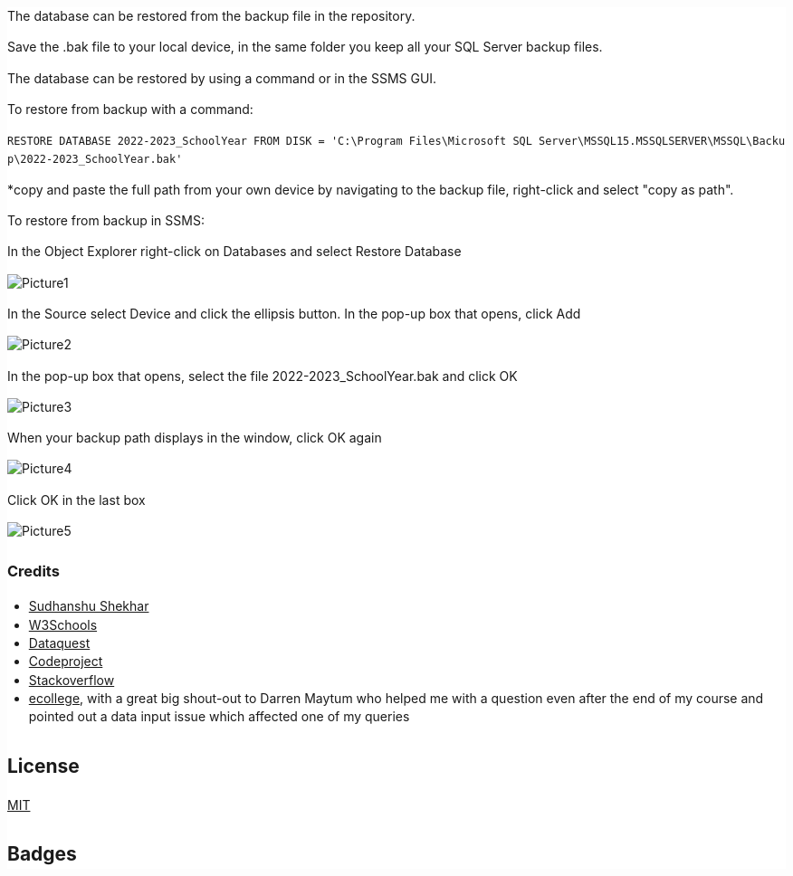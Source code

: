 The database can be restored from the backup file in the repository.

Save the .bak file to your local device, in the same folder you keep all your SQL Server backup files.

The database can be restored by using a command or in the SSMS GUI.

To restore from backup with a command:

````RESTORE DATABASE 2022-2023_SchoolYear FROM DISK = 'C:\Program Files\Microsoft SQL Server\MSSQL15.MSSQLSERVER\MSSQL\Backup\2022-2023_SchoolYear.bak'````

*copy and paste the full path from your own device by navigating to the backup file, right-click and select "copy as path".


To restore from backup in SSMS:

In the Object Explorer right-click on Databases and select Restore Database

<img width="427" alt="Picture1" src="https://github.com/AS-Hurley/School_Management_System/assets/144287374/89202cc4-5b0e-4b42-a985-69065074493e">


In the Source select Device and click the ellipsis button. In the pop-up box that opens, click Add

<img width="643" alt="Picture2" src="https://github.com/AS-Hurley/School_Management_System/assets/144287374/7d3c370e-220e-41d6-8a5b-2d3ab62c4d4f">


In the pop-up box that opens, select the file 2022-2023_SchoolYear.bak and click OK

<img width="551" alt="Picture3" src="https://github.com/AS-Hurley/School_Management_System/assets/144287374/0fd9531d-eb36-49fb-a97d-726312cc49b3">


When your backup path displays in the window, click OK again

<img width="579" alt="Picture4" src="https://github.com/AS-Hurley/School_Management_System/assets/144287374/226daa10-ef6b-4a7d-a65e-ca99c4d60bb7">


Click OK in the last box

<img width="470" alt="Picture5" src="https://github.com/AS-Hurley/School_Management_System/assets/144287374/a28516fa-4266-4586-9d6d-604f00a73199">

### Credits

 - [Sudhanshu Shekhar](https://www.sudshekhar.com/)
 - [W3Schools](https://www.w3schools.com/)
 - [Dataquest](https://app.dataquest.io/login?target-url=%2Fdashboard)
 - [Codeproject](https://www.codeproject.com/Questions/409020/HH-MM-Format-in-SQL-Server)
 - [Stackoverflow](https://stackoverflow.com/)
 - [ecollege](https://www.ecollege.ie/), with a great big shout-out to Darren Maytum who helped me with a question even after the end of my course and pointed out a data input issue which affected one of my queries


## License

[MIT](https://choosealicense.com/licenses/mit/)


## Badges

````